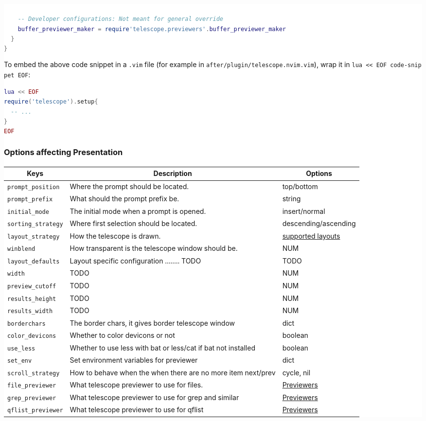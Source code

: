 ```lua

    -- Developer configurations: Not meant for general override
    buffer_previewer_maker = require'telescope.previewers'.buffer_previewer_maker
  }
}
```

To embed the above code snippet in a `.vim` file
  (for example in `after/plugin/telescope.nvim.vim`),
  wrap it in `lua << EOF code-snippet EOF`:

```lua
lua << EOF
require('telescope').setup{
  -- ...
}
EOF
```



### Options affecting Presentation

| Keys                   | Description                                           | Options                    |
|------------------------|-------------------------------------------------------|----------------------------|
| `prompt_position`      | Where the prompt should be located.                   | top/bottom                 |
| `prompt_prefix`        | What should the prompt prefix be.                     | string                     |
| `initial_mode`         | The initial mode when a prompt is opened.             | insert/normal              |
| `sorting_strategy`     | Where first selection should be located.              | descending/ascending       |
| `layout_strategy`      | How the telescope is drawn.                           | [supported layouts](https://github.com/nvim-telescope/telescope.nvim/wiki/Layouts) |
| `winblend`             | How transparent is the telescope window should be.    | NUM                        |
| `layout_defaults`      | Layout specific configuration ........ TODO           | TODO                       |
| `width`                | TODO                                                  | NUM                        |
| `preview_cutoff`       | TODO                                                  | NUM                        |
| `results_height`       | TODO                                                  | NUM                        |
| `results_width`        | TODO                                                  | NUM                        |
| `borderchars`          | The border chars, it gives border telescope window    | dict                       |
| `color_devicons`       | Whether to color devicons or not                      | boolean                    |
| `use_less`             | Whether to use less with bat or less/cat if bat not installed | boolean                    |
| `set_env`              | Set environment variables for previewer               | dict                       |
| `scroll_strategy`      | How to behave when the when there are no more item next/prev | cycle, nil          |
| `file_previewer`       | What telescope previewer to use for files.            | [Previewers](#previewers)  |
| `grep_previewer`       | What telescope previewer to use for grep and similar  | [Previewers](#previewers)  |
| `qflist_previewer`     | What telescope previewer to use for qflist            | [Previewers](#previewers)  |
